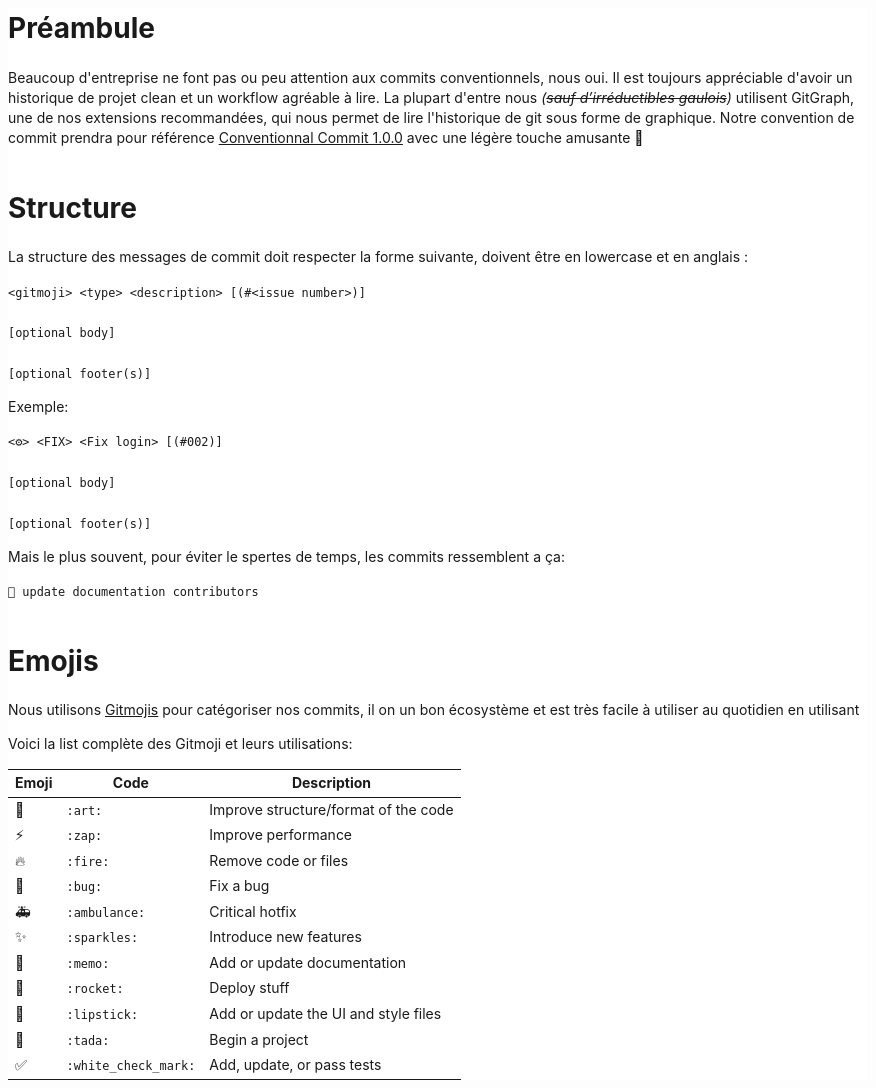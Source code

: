 # Préambule

Beaucoup d'entreprise ne font pas ou peu attention aux commits conventionnels, nous oui. Il est toujours appréciable d'avoir un historique de projet clean et un workflow agréable à lire.
La plupart d'entre nous _(~~sauf d’irréductibles gaulois~~)_ utilisent GitGraph, une de nos extensions recommandées, qui nous permet de lire l'historique de git sous forme de graphique.
Notre convention de commit prendra pour référence [Conventionnal Commit 1.0.0](https://www.conventionalcommits) avec une légère touche amusante 🤩

# Structure

La structure des messages de commit doit respecter la forme suivante, doivent être en lowercase et en anglais :

```
<gitmoji> <type> <description> [(#<issue number>)]

[optional body]

[optional footer(s)]
```

Exemple:

```
<⚙️> <FIX> <Fix login> [(#002)]

[optional body]

[optional footer(s)]
```

Mais le plus souvent, pour éviter le spertes de temps, les commits ressemblent a ça:

```
📝 update documentation contributors
```

# Emojis

Nous utilisons [Gitmojis](https://gitmoji.dev/) pour catégoriser nos commits, il on un bon écosystème et est très facile à utiliser au quotidien en utilisant

Voici la list complète des Gitmoji et leurs utilisations:

| Emoji | Code                          | Description                                                   |
| ----- | ----------------------------- | ------------------------------------------------------------- |
| 🎨    | `:art:`                       | Improve structure/format of the code                          |
| ⚡️   | `:zap:`                       | Improve performance                                           |
| 🔥    | `:fire:`                      | Remove code or files                                          |
| 🐛    | `:bug:`                       | Fix a bug                                                     |
| 🚑    | `:ambulance:`                 | Critical hotfix                                               |
| ✨    | `:sparkles:`                  | Introduce new features                                        |
| 📝    | `:memo:`                      | Add or update documentation                                   |
| 🚀    | `:rocket:`                    | Deploy stuff                                                  |
| 💄    | `:lipstick:`                  | Add or update the UI and style files                          |
| 🎉    | `:tada:`                      | Begin a project                                               |
| ✅    | `:white_check_mark:`          | Add, update, or pass tests                                    |